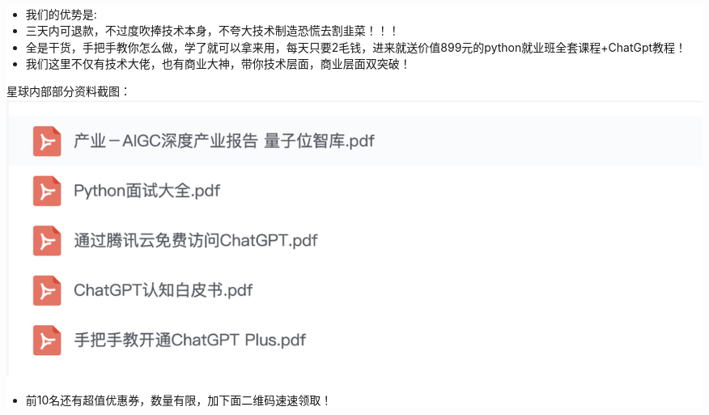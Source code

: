 * 我们的优势是:
* 三天内可退款，不过度吹捧技术本身，不夸大技术制造恐慌去割韭菜！！！
* 全是干货，手把手教你怎么做，学了就可以拿来用，每天只要2毛钱，进来就送价值899元的python就业班全套课程+ChatGpt教程！
* 我们这里不仅有技术大佬，也有商业大神，带你技术层面，商业层面双突破！

星球内部部分资料截图：
![make_file](make_file.png)


* 前10名还有超值优惠券，数量有限，加下面二维码速速领取！
